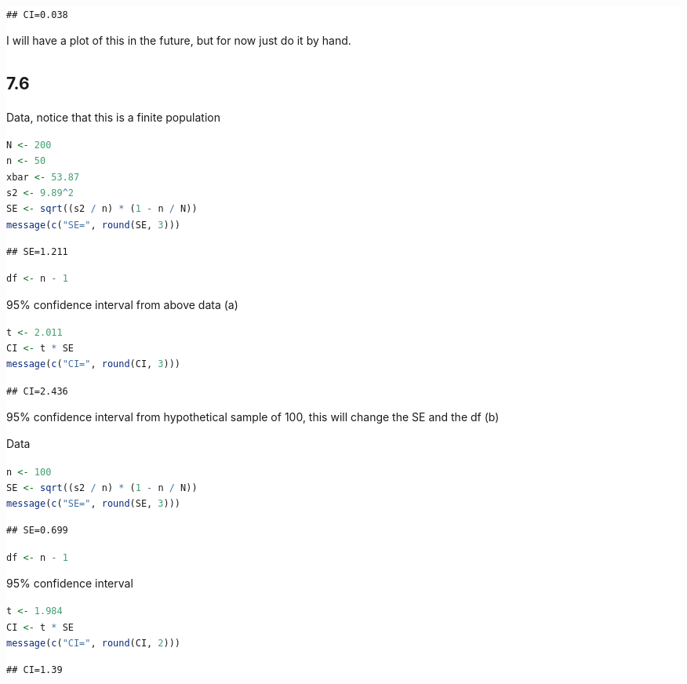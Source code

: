     ## CI=0.038

I will have a plot of this in the future, but for now just do it by
hand.

## 7.6

Data, notice that this is a finite population

``` r
N <- 200
n <- 50
xbar <- 53.87
s2 <- 9.89^2
SE <- sqrt((s2 / n) * (1 - n / N))
message(c("SE=", round(SE, 3)))
```

    ## SE=1.211

``` r
df <- n - 1
```

95% confidence interval from above data (a)

``` r
t <- 2.011
CI <- t * SE
message(c("CI=", round(CI, 3)))
```

    ## CI=2.436

95% confidence interval from hypothetical sample of 100, this will
change the SE and the df (b)

Data

``` r
n <- 100
SE <- sqrt((s2 / n) * (1 - n / N))
message(c("SE=", round(SE, 3)))
```

    ## SE=0.699

``` r
df <- n - 1
```

95% confidence interval

``` r
t <- 1.984
CI <- t * SE
message(c("CI=", round(CI, 2)))
```

    ## CI=1.39

